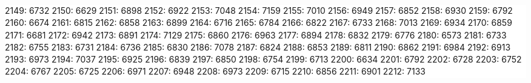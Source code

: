 2149: 6732
2150: 6629
2151: 6898
2152: 6922
2153: 7048
2154: 7159
2155: 7010
2156: 6949
2157: 6852
2158: 6930
2159: 6792
2160: 6674
2161: 6815
2162: 6858
2163: 6899
2164: 6716
2165: 6784
2166: 6822
2167: 6733
2168: 7013
2169: 6934
2170: 6859
2171: 6681
2172: 6942
2173: 6891
2174: 7129
2175: 6860
2176: 6963
2177: 6894
2178: 6832
2179: 6776
2180: 6573
2181: 6733
2182: 6755
2183: 6731
2184: 6736
2185: 6830
2186: 7078
2187: 6824
2188: 6853
2189: 6811
2190: 6862
2191: 6984
2192: 6913
2193: 6973
2194: 7037
2195: 6925
2196: 6839
2197: 6850
2198: 6754
2199: 6713
2200: 6634
2201: 6792
2202: 6728
2203: 6752
2204: 6767
2205: 6725
2206: 6971
2207: 6948
2208: 6973
2209: 6715
2210: 6856
2211: 6901
2212: 7133